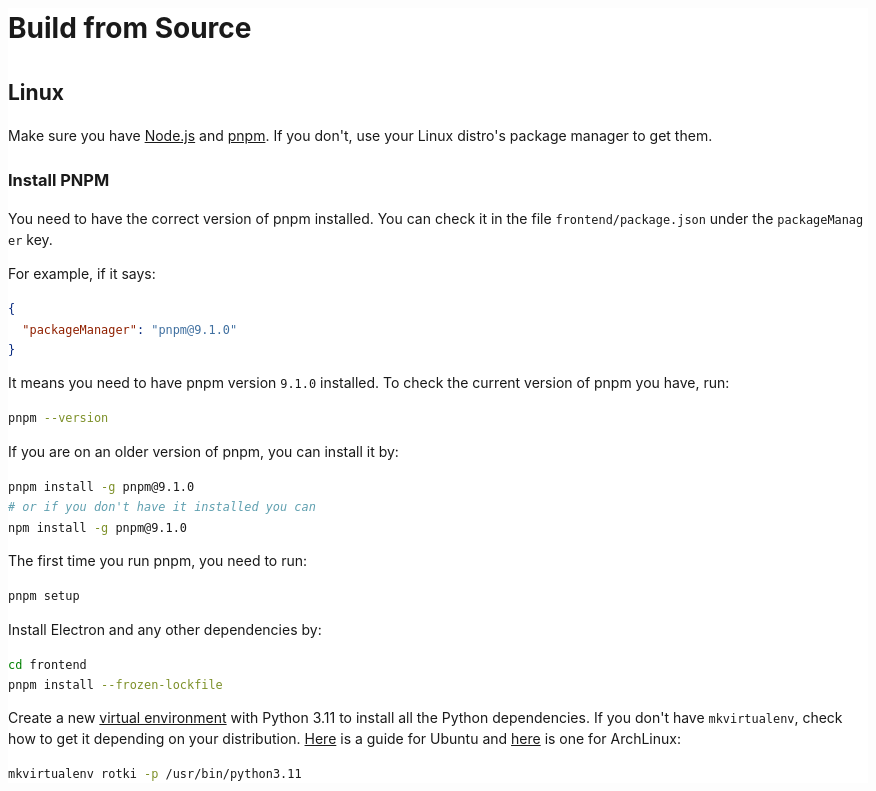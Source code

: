 # Build from Source

## Linux

Make sure you have [Node.js](https://nodejs.org/en/) and [pnpm](https://pnpm.io/). If you don't, use your Linux distro's package manager to get them.

### Install PNPM

You need to have the correct version of pnpm installed. You can check it in the file `frontend/package.json` under the `packageManager` key.

For example, if it says:

```json
{
  "packageManager": "pnpm@9.1.0"
}
```

It means you need to have pnpm version `9.1.0` installed. To check the current version of pnpm you have, run:

```sh
pnpm --version
```

If you are on an older version of pnpm, you can install it by:

```sh
pnpm install -g pnpm@9.1.0
# or if you don't have it installed you can
npm install -g pnpm@9.1.0
```

The first time you run pnpm, you need to run:

```sh
pnpm setup
```

Install Electron and any other dependencies by:

```sh
cd frontend
pnpm install --frozen-lockfile
```

Create a new [virtual environment](http://docs.python-guide.org/en/latest/dev/virtualenvs/) with Python 3.11 to install all the Python dependencies. If you don't have `mkvirtualenv`, check how to get it depending on your distribution. [Here](https://virtualenvwrapper.readthedocs.io/en/latest/install.html#basic-installation) is a guide for Ubuntu and [here](https://wiki.archlinux.org/index.php/Python/Virtual_environment) is one for ArchLinux:

```sh
mkvirtualenv rotki -p /usr/bin/python3.11
```
